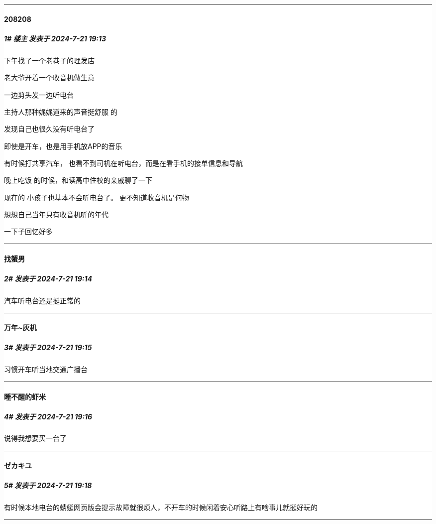 ﻿
*****

####  208208  
##### 1#       楼主       发表于 2024-7-21 19:13

下午找了一个老巷子的理发店

老大爷开着一个收音机做生意

一边剪头发一边听电台

主持人那种娓娓道来的声音挺舒服 的

发现自己也很久没有听电台了

即使是开车，也是用手机放APP的音乐

有时候打共享汽车， 也看不到司机在听电台，而是在看手机的接单信息和导航

晚上吃饭 的时候，和读高中住校的亲戚聊了一下

现在的 小孩子也基本不会听电台了。 更不知道收音机是何物

想想自己当年只有收音机听的年代

一下子回忆好多

*****

####  找蟹男  
##### 2#       发表于 2024-7-21 19:14

汽车听电台还是挺正常的

*****

####  万年~灰机  
##### 3#       发表于 2024-7-21 19:15

习惯开车听当地交通广播台

*****

####  睡不醒的虾米  
##### 4#       发表于 2024-7-21 19:16

说得我想要买一台了

*****

####  ゼカキユ  
##### 5#       发表于 2024-7-21 19:18

有时候本地电台的蜻蜓网页版会提示故障就很烦人，不开车的时候闲着安心听路上有啥事儿就挺好玩的

*****
